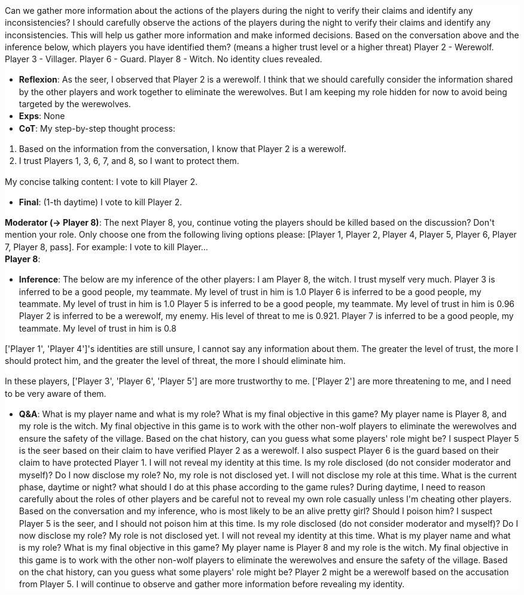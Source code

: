 Can we gather more information about the actions of the players during the night to verify their claims and identify any inconsistencies? I should carefully observe the actions of the players during the night to verify their claims and identify any inconsistencies. This will help us gather more information and make informed decisions.
Based on the conversation above and the inference below, which players you have identified them? (means a higher trust level or a higher threat) Player 2 - Werewolf. Player 3 - Villager. Player 6 - Guard. Player 8 - Witch. No identity clues revealed.  
- **Reflexion**: As the seer, I observed that Player 2 is a werewolf. I think that we should carefully consider the information shared by the other players and work together to eliminate the werewolves. But I am keeping my role hidden for now to avoid being targeted by the werewolves.  
- **Exps**: None  
- **CoT**: My step-by-step thought process:
1. Based on the information from the conversation, I know that Player 2 is a werewolf.
2. I trust Players 1, 3, 6, 7, and 8, so I want to protect them.

My concise talking content: I vote to kill Player 2.  

- **Final**: (1-th daytime) I vote to kill Player 2.  

**Moderator (-> Player 8)**: The next Player 8, you, continue voting the players should be killed based on the discussion? Don't mention your role. Only choose one from the following living options please: [Player 1, Player 2, Player 4, Player 5, Player 6, Player 7, Player 8, pass]. For example: I vote to kill Player...  
**Player 8**:  
- **Inference**: 
The below are my inference of the other players:
I am Player 8, the witch. I trust myself very much.
Player 3 is inferred to be a good people, my teammate. My level of trust in him is 1.0
Player 6 is inferred to be a good people, my teammate. My level of trust in him is 1.0
Player 5 is inferred to be a good people, my teammate. My level of trust in him is 0.96
Player 2 is inferred to be a werewolf, my enemy. His level of threat to me is 0.921.
Player 7 is inferred to be a good people, my teammate. My level of trust in him is 0.8


['Player 1', 'Player 4']'s identities are still unsure, I cannot say any information about them.
The greater the level of trust, the more I should protect him, and the greater the level of threat, the more I should eliminate him.

In these players, ['Player 3', 'Player 6', 'Player 5'] are more trustworthy to me. ['Player 2'] are more threatening to me, and I need to be very aware of them.  
- **Q&A**: What is my player name and what is my role? What is my final objective in this game? My player name is Player 8, and my role is the witch. My final objective in this game is to work with the other non-wolf players to eliminate the werewolves and ensure the safety of the village.
Based on the chat history, can you guess what some players' role might be? I suspect Player 5 is the seer based on their claim to have verified Player 2 as a werewolf. I also suspect Player 6 is the guard based on their claim to have protected Player 1. I will not reveal my identity at this time.
Is my role disclosed (do not consider moderator and myself)? Do I now disclose my role? No, my role is not disclosed yet. I will not disclose my role at this time.
What is the current phase, daytime or night? what should I do at this phase according to the game rules? During daytime, I need to reason carefully about the roles of other players and be careful not to reveal my own role casually unless I'm cheating other players.
Based on the conversation and my inference, who is most likely to be an alive pretty girl? Should I poison him? I suspect Player 5 is the seer, and I should not poison him at this time.
Is my role disclosed (do not consider moderator and myself)? Do I now disclose my role? My role is not disclosed yet. I will not reveal my identity at this time.
What is my player name and what is my role? What is my final objective in this game? My player name is Player 8 and my role is the witch. My final objective in this game is to work with the other non-wolf players to eliminate the werewolves and ensure the safety of the village.
Based on the chat history, can you guess what some players' role might be? Player 2 might be a werewolf based on the accusation from Player 5. I will continue to observe and gather more information before revealing my identity.
